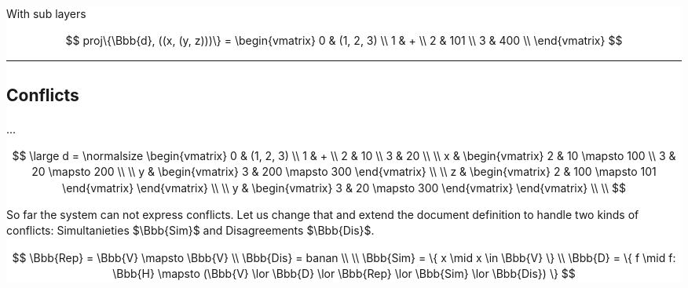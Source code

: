 With sub layers

$$
proj\{\Bbb{d}, ((x, (y, z)))\} = 
\begin{vmatrix}
   0        & (1, 2, 3) \\
   1        & + \\
   2        & 101 \\
   3        & 400 \\
\end{vmatrix}
$$

---

Conflicts
---------



...

$$
\large d = \normalsize \begin{vmatrix}
   0        & (1, 2, 3) \\
   1        & + \\
   2        & 10 \\
   3        & 20 \\
   \\
   x  & \begin{vmatrix}
          2 & 10 \mapsto 100 \\
          3 & 20 \mapsto 200 \\ 
          \\
          y & \begin{vmatrix}
                3 & 200 \mapsto 300
              \end{vmatrix} \\ \\
          z & \begin{vmatrix}
                2 & 100 \mapsto 101
              \end{vmatrix}
        \end{vmatrix} \\ 
   \\
   y & \begin{vmatrix}
               3 & 20 \mapsto 300
             \end{vmatrix}
\end{vmatrix} \\ \\
$$

So far the system can not express conflicts. Let us change that and extend the document definition to handle two kinds of conflicts: Simultanieties $\Bbb{Sim}$ and Disagreements $\Bbb{Dis}$.

$$
\Bbb{Rep} = \Bbb{V} \mapsto \Bbb{V} \\
\Bbb{Dis} = banan \\ \\
\Bbb{Sim} = \{ x \mid x \in \Bbb{V} \} \\
\Bbb{D} = \{ f \mid f: \Bbb{H} \mapsto (\Bbb{V} \lor \Bbb{D} \lor \Bbb{Rep} \lor \Bbb{Sim} \lor \Bbb{Dis}) \} 
$$
